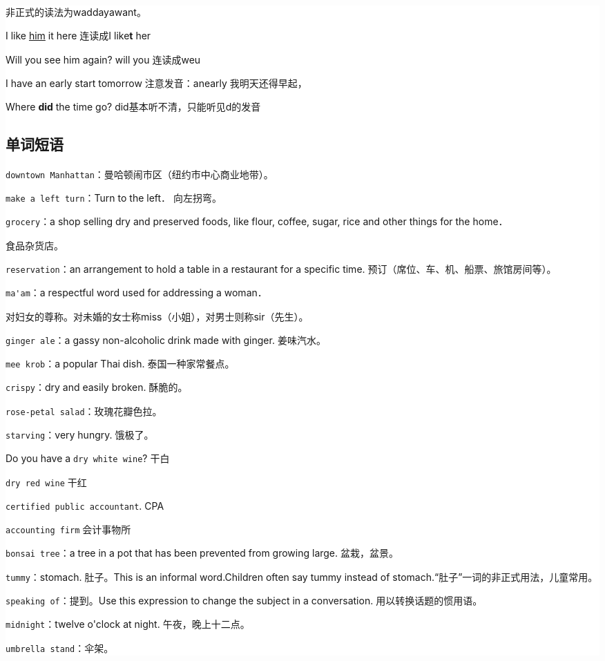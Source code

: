 非正式的读法为waddayawant。



I like <u>him</u> it here  连读成I like**t** her



Will you see him again?   will you 连读成weu 



I have an early start tomorrow  注意发音：anearly 
我明天还得早起， 



Where **did** the time go?     did基本听不清，只能听见d的发音

## 单词短语

`downtown Manhattan`：曼哈顿闹市区（纽约市中心商业地带）。

`make a left turn`：Turn to the left． 向左拐弯。

`grocery`：a shop selling dry and preserved foods, like flour, coffee, sugar, rice and other things for the home．

食品杂货店。

`reservation`：an arrangement to hold a table in a restaurant for a specific time. 预订（席位、车、机、船票、旅馆房间等）。

`ma'am`：a respectful word used for addressing a woman．

对妇女的尊称。对未婚的女士称miss（小姐），对男士则称sir（先生）。

`ginger ale`：a gassy non-alcoholic drink made with ginger. 姜味汽水。

`mee krob`：a popular Thai dish. 泰国一种家常餐点。

`crispy`：dry and easily broken. 酥脆的。

`rose-petal salad`：玫瑰花瓣色拉。

`starving`：very hungry. 饿极了。

Do you have a `dry white wine`?   干白

`dry red wine`  干红

`certified public accountant`.  CPA

`accounting firm` 会计事物所

`bonsai tree`：a tree in a pot that has been prevented from growing large. 盆栽，盆景。

`tummy`：stomach. 肚子。This is an informal word.Children often say tummy instead of stomach.“肚子”一词的非正式用法，儿童常用。

`speaking of`：提到。Use this expression to change the subject in a conversation. 用以转换话题的惯用语。

`midnight`：twelve o'clock at night. 午夜，晚上十二点。

`umbrella stand`：伞架。
